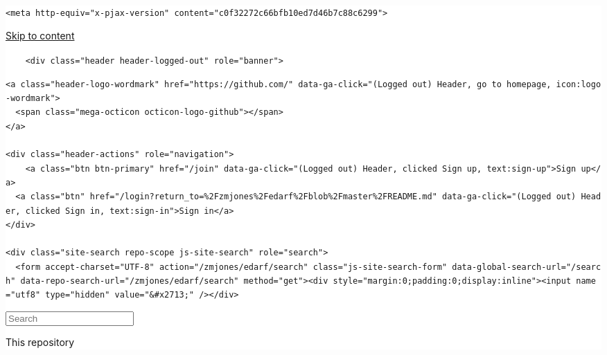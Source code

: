     


    <meta http-equiv="x-pjax-version" content="c0f32272c66bfb10ed7d46b7c88c6299">

      
  <meta name="description" content="edarf - exploratory data analysis using random forests">
  <meta name="go-import" content="github.com/zmjones/edarf git https://github.com/zmjones/edarf.git">

  <meta content="1114501" name="octolytics-dimension-user_id" /><meta content="zmjones" name="octolytics-dimension-user_login" /><meta content="23669422" name="octolytics-dimension-repository_id" /><meta content="zmjones/edarf" name="octolytics-dimension-repository_nwo" /><meta content="true" name="octolytics-dimension-repository_public" /><meta content="false" name="octolytics-dimension-repository_is_fork" /><meta content="23669422" name="octolytics-dimension-repository_network_root_id" /><meta content="zmjones/edarf" name="octolytics-dimension-repository_network_root_nwo" />
  <link href="https://github.com/zmjones/edarf/commits/master.atom" rel="alternate" title="Recent Commits to edarf:master" type="application/atom+xml">

  </head>


  <body class="logged_out  env-production  vis-public page-blob">
    <a href="#start-of-content" tabindex="1" class="accessibility-aid js-skip-to-content">Skip to content</a>
    <div class="wrapper">
      
      
      


        
        <div class="header header-logged-out" role="banner">
  <div class="container clearfix">

    <a class="header-logo-wordmark" href="https://github.com/" data-ga-click="(Logged out) Header, go to homepage, icon:logo-wordmark">
      <span class="mega-octicon octicon-logo-github"></span>
    </a>

    <div class="header-actions" role="navigation">
        <a class="btn btn-primary" href="/join" data-ga-click="(Logged out) Header, clicked Sign up, text:sign-up">Sign up</a>
      <a class="btn" href="/login?return_to=%2Fzmjones%2Fedarf%2Fblob%2Fmaster%2FREADME.md" data-ga-click="(Logged out) Header, clicked Sign in, text:sign-in">Sign in</a>
    </div>

    <div class="site-search repo-scope js-site-search" role="search">
      <form accept-charset="UTF-8" action="/zmjones/edarf/search" class="js-site-search-form" data-global-search-url="/search" data-repo-search-url="/zmjones/edarf/search" method="get"><div style="margin:0;padding:0;display:inline"><input name="utf8" type="hidden" value="&#x2713;" /></div>
  <input type="text"
    class="js-site-search-field is-clearable"
    data-hotkey="s"
    name="q"
    placeholder="Search"
    data-global-scope-placeholder="Search GitHub"
    data-repo-scope-placeholder="Search"
    tabindex="1"
    autocapitalize="off">
  <div class="scope-badge">This repository</div>
</form>
    </div>
